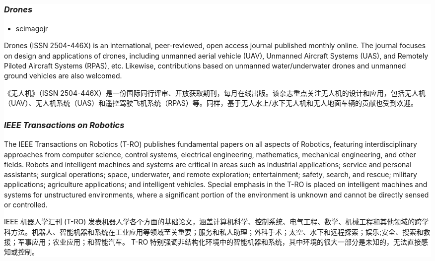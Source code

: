 ### _Drones_

-   [scimagojr](https://www.scimagojr.com/journalsearch.php?q=21101017244&tip=sid&clean=0#google_vignette)

Drones (ISSN 2504-446X) is an international, peer-reviewed, open access journal published monthly online. The journal focuses on design and applications of drones, including unmanned aerial vehicle (UAV), Unmanned Aircraft Systems (UAS), and Remotely Piloted Aircraft Systems (RPAS), etc. Likewise, contributions based on unmanned water/underwater drones and unmanned ground vehicles are also welcomed.

《无人机》（ISSN 2504-446X）是一份国际同行评审、开放获取期刊，每月在线出版。该杂志重点关注无人机的设计和应用，包括无人机（UAV）、无人机系统（UAS）和遥控驾驶飞机系统（RPAS）等。同样，基于无人水上/水下无人机和无人地面车辆的贡献也受到欢迎。

### _IEEE Transactions on Robotics_

The IEEE Transactions on Robotics (T-RO) publishes fundamental papers on all aspects of Robotics, featuring interdisciplinary approaches from computer science, control systems, electrical engineering, mathematics, mechanical engineering, and other fields. Robots and intelligent machines and systems are critical in areas such as industrial applications; service and personal assistants; surgical operations; space, underwater, and remote exploration; entertainment; safety, search, and rescue; military applications; agriculture applications; and intelligent vehicles. Special emphasis in the T-RO is placed on intelligent machines and systems for unstructured environments, where a significant portion of the environment is unknown and cannot be directly sensed or controlled.

IEEE 机器人学汇刊 (T-RO) 发表机器人学各个方面的基础论文，涵盖计算机科学、控制系统、电气工程、数学、机械工程和其他领域的跨学科方法。机器人、智能机器和系统在工业应用等领域至关重要；服务和私人助理；外科手术；太空、水下和远程探索；娱乐;安全、搜索和救援；军事应用；农业应用；和智能汽车。 T-RO 特别强调非结构化环境中的智能机器和系统，其中环境的很大一部分是未知的，无法直接感知或控制。
